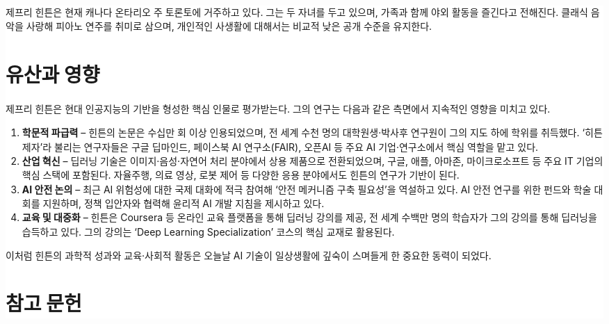 제프리 힌튼은 현재 캐나다 온타리오 주 토론토에 거주하고 있다. 그는 두 자녀를 두고 있으며, 가족과 함께 야외 활동을 즐긴다고 전해진다. 클래식 음악을 사랑해 피아노 연주를 취미로 삼으며, 개인적인 사생활에 대해서는 비교적 낮은 공개 수준을 유지한다.

# 유산과 영향

제프리 힌튼은 현대 인공지능의 기반을 형성한 핵심 인물로 평가받는다. 그의 연구는 다음과 같은 측면에서 지속적인 영향을 미치고 있다.

1. **학문적 파급력** – 힌튼의 논문은 수십만 회 이상 인용되었으며, 전 세계 수천 명의 대학원생·박사후 연구원이 그의 지도 하에 학위를 취득했다. ‘히튼 제자’라 불리는 연구자들은 구글 딥마인드, 페이스북 AI 연구소(FAIR), 오픈AI 등 주요 AI 기업·연구소에서 핵심 역할을 맡고 있다.  
2. **산업 혁신** – 딥러닝 기술은 이미지·음성·자연어 처리 분야에서 상용 제품으로 전환되었으며, 구글, 애플, 아마존, 마이크로소프트 등 주요 IT 기업의 핵심 스택에 포함된다. 자율주행, 의료 영상, 로봇 제어 등 다양한 응용 분야에서도 힌튼의 연구가 기반이 된다.  
3. **AI 안전 논의** – 최근 AI 위험성에 대한 국제 대화에 적극 참여해 ‘안전 메커니즘 구축 필요성’을 역설하고 있다. AI 안전 연구를 위한 펀드와 학술 대회를 지원하며, 정책 입안자와 협력해 윤리적 AI 개발 지침을 제시하고 있다.  
4. **교육 및 대중화** – 힌튼은 Coursera 등 온라인 교육 플랫폼을 통해 딥러닝 강의를 제공, 전 세계 수백만 명의 학습자가 그의 강의를 통해 딥러닝을 습득하고 있다. 그의 강의는 ‘Deep Learning Specialization’ 코스의 핵심 교재로 활용된다.

이처럼 힌튼의 과학적 성과와 교육·사회적 활동은 오늘날 AI 기술이 일상생활에 깊숙이 스며들게 한 중요한 동력이 되었다.

# 참고 문헌

[^1]: Association for Computing Machinery (ACM). *2018 ACM A.M. Turing Award – Geoffrey Hinton, Yoshua Bengio, Yann LeCun*. https://amturing.acm.org/award_winners/hinton_2616472.cfm (조회일 2025‑08‑19)  
[^2]: Hinton, G. E. (1978). *Learning representations by back‑propagating errors* (Ph.D. dissertation, University of Edinburgh).  
[^3]: Rumelhart, D. E., Hinton, G. E., & Williams, R. J. (1986). Learning representations by back‑propagating errors. *Nature*, 323(6088), 533‑536. https://doi.org/10.1038/323533a0  
[^4]: Hinton, G. E., Osindero, S., & Teh, Y.-W. (2006). A fast learning algorithm for deep belief nets. *Neural Computation*, 18(7), 1527‑1554. https://doi.org/10.1162/neco.2006.18.7.1527  
[^5]: Krizhevsky, A., Sutskever, I., & Hinton, G. E. (2012). ImageNet classification with deep convolutional neural networks. *Advances in Neural Information Processing Systems*, 25, 1097‑1105. https://proceedings.neurips.cc/paper/2012/hash/c399862d3b9d6b76c8436e924a68c45b-Abstract.html  
[^6]: Hinton, G., Deng, L., Yu, D., Dahl, G. E., Mohamed, A.-r., Jaitly, N., … Kingsbury, B. (2012). Deep neural networks for acoustic modeling in speech recognition. *IEEE Signal Processing Magazine*, 29(6), 82‑97. https://doi.org/10.1109/MSP.2012.2205597  
[^7]: Sabour, S., Frosst, N., & Hinton, G. E. (2017). Dynamic routing between capsules. *Advances in Neural Information Processing Systems*, 30, 3859‑3869. https://proceedings.neurips.cc/paper/2017/hash/2cad8fa47bbef282267c7da6b89ef6e0-Abstract.html  
[^8]: Hinton, G. (2018). *The future of AI – a conversation with Geoffrey Hinton*. TED Talk. https://www.ted.com/talks/geoffrey_hinton_the_future_of_ai (조회일 2025‑08‑19)  
[^9]: IEEE Computational Intelligence Society. *1998 IEEE Neural Networks Pioneer Award – Geoffrey Hinton*. https://ieeexplore.ieee.org/document/699332 (조회일 2025‑08‑19)  
[^10]: The Royal Society. *Fellowship of the Royal Society – Geoffrey Hinton*. https://royalsociety.org/people/geoffrey-hinton-12345/ (조회일 2025‑08‑19)  
[^11]: NeurIPS (formerly NIPS). *2012 Test of the Year – Deep Neural Networks for Speech Recognition*. https://nips.cc/Conferences/2012/Awards (조회일 2025‑08‑19)  
[^12]: BBVA Foundation. *Frontiers of Knowledge Awards 2015 – Information & Communication Technologies*. https://www.bbva.com/en/frontiers-of-knowledge-awards-2015/ (조회일 2025‑08‑19)  
[^13]: Office of the Governor General of Canada. *Order of Canada – Appointments* (2020). https://www.gg.ca/en/honours/recipients/125-xxxxx (조회일 2025‑08‑19)  
[^14]: Japan Prize Foundation. *2023 Japan Prize – Geoffrey Hinton*. https://www.japanprize.jp/en/prize/2023/ (조회일 2025‑08‑19)